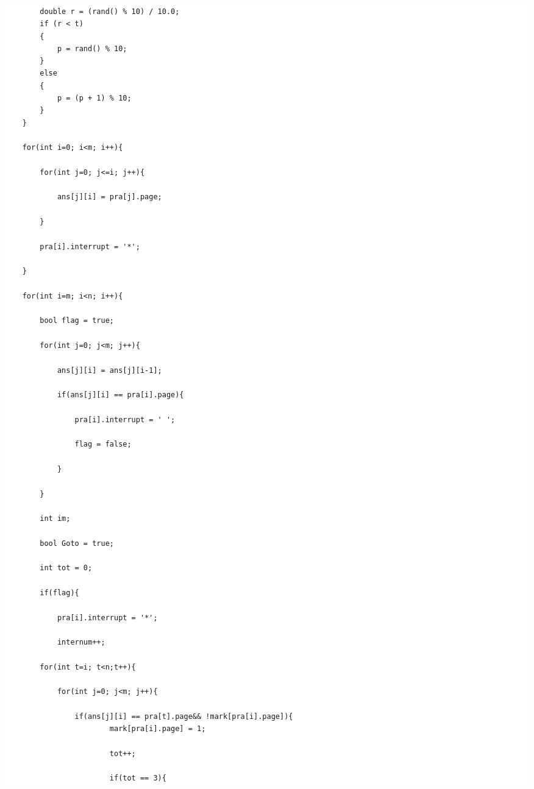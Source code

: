 ```
        double r = (rand() % 10) / 10.0;
        if (r < t)
        {
            p = rand() % 10;
        }
        else
        {
            p = (p + 1) % 10;
        }
    }

    for(int i=0; i<m; i++){

        for(int j=0; j<=i; j++){

            ans[j][i] = pra[j].page;

        }

        pra[i].interrupt = '*';

    }

    for(int i=m; i<n; i++){

        bool flag = true;

        for(int j=0; j<m; j++){

            ans[j][i] = ans[j][i-1];

            if(ans[j][i] == pra[i].page){

                pra[i].interrupt = ' ';

                flag = false;

            }

        }

        int im;

        bool Goto = true;

        int tot = 0;

        if(flag){

            pra[i].interrupt = '*';

            internum++;

        for(int t=i; t<n;t++){

            for(int j=0; j<m; j++){

                if(ans[j][i] == pra[t].page&& !mark[pra[i].page]){
                        mark[pra[i].page] = 1;

                        tot++;

                        if(tot == 3){
```